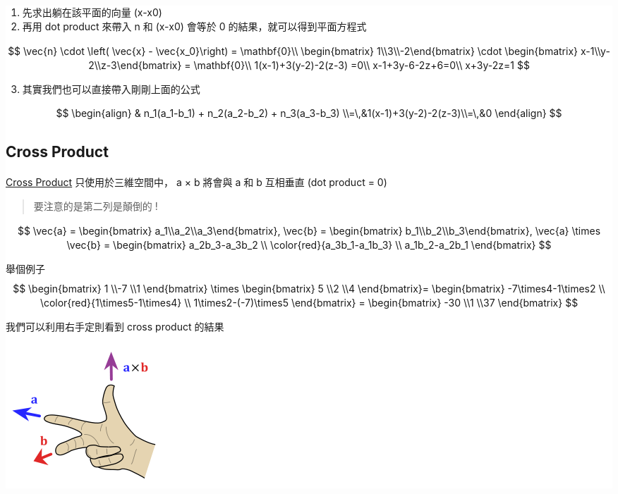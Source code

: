 1. 先求出躺在該平面的向量 (x-x0)
2. 再用 dot product 來帶入 n 和 (x-x0) 會等於 0 的結果，就可以得到平面方程式

$$
\vec{n} \cdot \left( \vec{x} - \vec{x_0}\right) = \mathbf{0}\\
\begin{bmatrix} 1\\3\\-2\end{bmatrix} \cdot \begin{bmatrix} x-1\\y-2\\z-3\end{bmatrix} = \mathbf{0}\\
1(x-1)+3(y-2)-2(z-3) =0\\
x-1+3y-6-2z+6=0\\
x+3y-2z=1
$$

3. 其實我們也可以直接帶入剛剛上面的公式

$$
\begin{align}
& n_1(a_1-b_1) + n_2(a_2-b_2) + n_3(a_3-b_3)
\\=\,&1(x-1)+3(y-2)-2(z-3)\\=\,&0
\end{align}
$$





## Cross Product

[Cross Product](https://youtu.be/pJzmiywagfY) 只使用於三維空間中， a × b 將會與 a 和 b 互相垂直 (dot product = 0)

> 要注意的是第二列是顛倒的 !

$$
\vec{a} = \begin{bmatrix} a_1\\a_2\\a_3\end{bmatrix},
\vec{b} = \begin{bmatrix} b_1\\b_2\\b_3\end{bmatrix},
\vec{a} \times \vec{b} = \begin{bmatrix} a_2b_3-a_3b_2 \\ \color{red}{a_3b_1-a_1b_3} \\ a_1b_2-a_2b_1 \end{bmatrix}
$$

舉個例子
$$
\begin{bmatrix} 1 \\-7 \\1 \end{bmatrix} \times \begin{bmatrix} 5 \\2 \\4 \end{bmatrix}= 
\begin{bmatrix} -7\times4-1\times2 \\ \color{red}{1\times5-1\times4} \\ 1\times2-(-7)\times5 \end{bmatrix} = \begin{bmatrix} -30 \\1 \\37 \end{bmatrix}
$$


我們可以利用右手定則看到 cross product 的結果

![](../.gitbook/assets/right_hand_rule.jpg)
